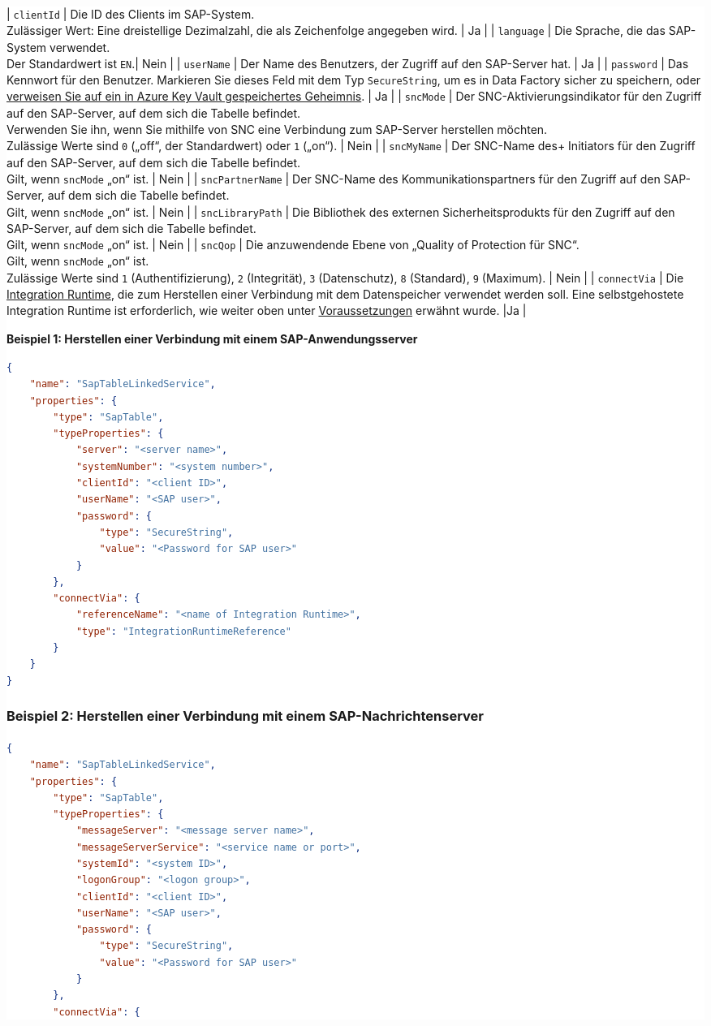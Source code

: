 | `clientId` | Die ID des Clients im SAP-System.<br/>Zulässiger Wert: Eine dreistellige Dezimalzahl, die als Zeichenfolge angegeben wird. | Ja |
| `language` | Die Sprache, die das SAP-System verwendet.<br/>Der Standardwert ist `EN`.| Nein |
| `userName` | Der Name des Benutzers, der Zugriff auf den SAP-Server hat. | Ja |
| `password` | Das Kennwort für den Benutzer. Markieren Sie dieses Feld mit dem Typ `SecureString`, um es in Data Factory sicher zu speichern, oder [verweisen Sie auf ein in Azure Key Vault gespeichertes Geheimnis](store-credentials-in-key-vault.md). | Ja |
| `sncMode` | Der SNC-Aktivierungsindikator für den Zugriff auf den SAP-Server, auf dem sich die Tabelle befindet.<br/>Verwenden Sie ihn, wenn Sie mithilfe von SNC eine Verbindung zum SAP-Server herstellen möchten.<br/>Zulässige Werte sind `0` („off“, der Standardwert) oder `1` („on“). | Nein |
| `sncMyName` | Der SNC-Name des+ Initiators für den Zugriff auf den SAP-Server, auf dem sich die Tabelle befindet.<br/>Gilt, wenn `sncMode` „on“ ist. | Nein |
| `sncPartnerName` | Der SNC-Name des Kommunikationspartners für den Zugriff auf den SAP-Server, auf dem sich die Tabelle befindet.<br/>Gilt, wenn `sncMode` „on“ ist. | Nein |
| `sncLibraryPath` | Die Bibliothek des externen Sicherheitsprodukts für den Zugriff auf den SAP-Server, auf dem sich die Tabelle befindet.<br/>Gilt, wenn `sncMode` „on“ ist. | Nein |
| `sncQop` | Die anzuwendende Ebene von „Quality of Protection für SNC“.<br/>Gilt, wenn `sncMode` „on“ ist. <br/>Zulässige Werte sind `1` (Authentifizierung), `2` (Integrität), `3` (Datenschutz), `8` (Standard), `9` (Maximum). | Nein |
| `connectVia` | Die [Integration Runtime](concepts-integration-runtime.md), die zum Herstellen einer Verbindung mit dem Datenspeicher verwendet werden soll. Eine selbstgehostete Integration Runtime ist erforderlich, wie weiter oben unter [Voraussetzungen](#prerequisites) erwähnt wurde. |Ja |

**Beispiel 1: Herstellen einer Verbindung mit einem SAP-Anwendungsserver**

```json
{
    "name": "SapTableLinkedService",
    "properties": {
        "type": "SapTable",
        "typeProperties": {
            "server": "<server name>",
            "systemNumber": "<system number>",
            "clientId": "<client ID>",
            "userName": "<SAP user>",
            "password": {
                "type": "SecureString",
                "value": "<Password for SAP user>"
            }
        },
        "connectVia": {
            "referenceName": "<name of Integration Runtime>",
            "type": "IntegrationRuntimeReference"
        }
    }
}
```

### <a name="example-2-connect-to-an-sap-message-server"></a>Beispiel 2: Herstellen einer Verbindung mit einem SAP-Nachrichtenserver

```json
{
    "name": "SapTableLinkedService",
    "properties": {
        "type": "SapTable",
        "typeProperties": {
            "messageServer": "<message server name>",
            "messageServerService": "<service name or port>",
            "systemId": "<system ID>",
            "logonGroup": "<logon group>",
            "clientId": "<client ID>",
            "userName": "<SAP user>",
            "password": {
                "type": "SecureString",
                "value": "<Password for SAP user>"
            }
        },
        "connectVia": {
```